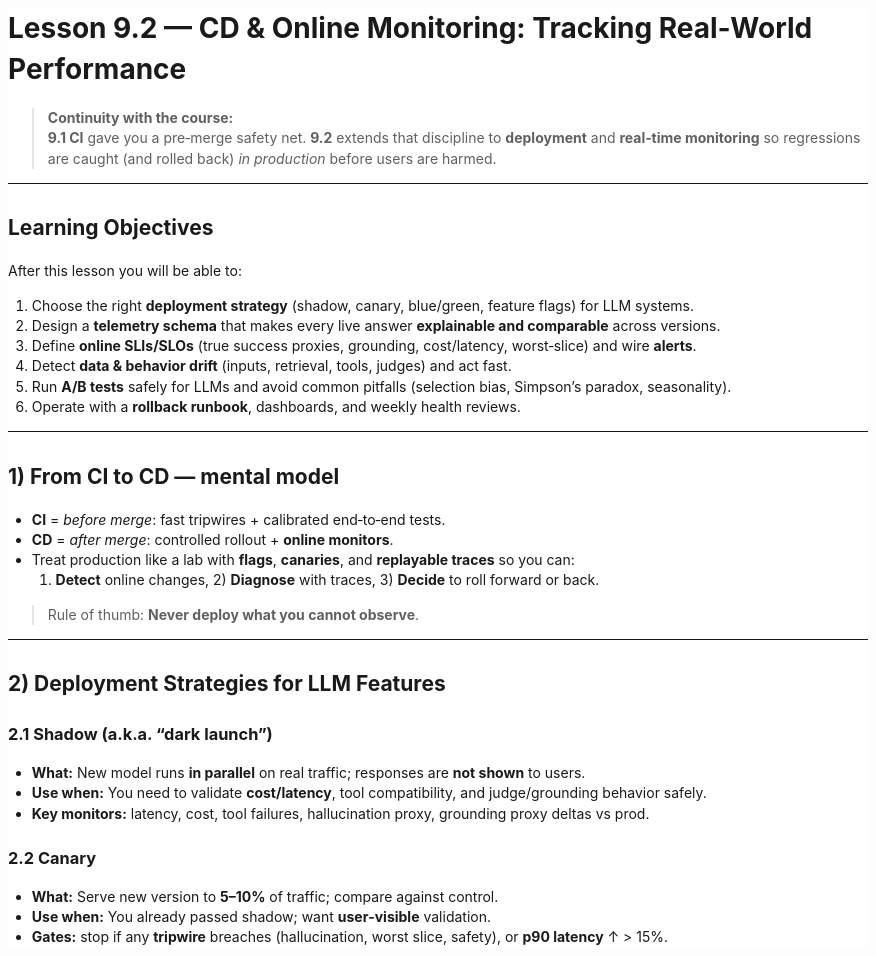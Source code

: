 # Lesson 9.2 — **CD & Online Monitoring: Tracking Real‑World Performance**

> **Continuity with the course:**  
> **9.1 CI** gave you a pre‑merge safety net. **9.2** extends that discipline to **deployment** and **real‑time monitoring** so regressions are caught (and rolled back) *in production* before users are harmed.

---

## Learning Objectives

After this lesson you will be able to:
1. Choose the right **deployment strategy** (shadow, canary, blue/green, feature flags) for LLM systems.  
2. Design a **telemetry schema** that makes every live answer **explainable and comparable** across versions.  
3. Define **online SLIs/SLOs** (true success proxies, grounding, cost/latency, worst‑slice) and wire **alerts**.  
4. Detect **data & behavior drift** (inputs, retrieval, tools, judges) and act fast.  
5. Run **A/B tests** safely for LLMs and avoid common pitfalls (selection bias, Simpson’s paradox, seasonality).  
6. Operate with a **rollback runbook**, dashboards, and weekly health reviews.

---

## 1) From CI to CD — mental model

- **CI** = *before merge*: fast tripwires + calibrated end‑to‑end tests.  
- **CD** = *after merge*: controlled rollout + **online monitors**.  
- Treat production like a lab with **flags**, **canaries**, and **replayable traces** so you can:  
  1) **Detect** online changes, 2) **Diagnose** with traces, 3) **Decide** to roll forward or back.

> Rule of thumb: **Never deploy what you cannot observe**.

---

## 2) Deployment Strategies for LLM Features

### 2.1 Shadow (a.k.a. “dark launch”)
- **What:** New model runs **in parallel** on real traffic; responses are **not shown** to users.  
- **Use when:** You need to validate **cost/latency**, tool compatibility, and judge/grounding behavior safely.  
- **Key monitors:** latency, cost, tool failures, hallucination proxy, grounding proxy deltas vs prod.

### 2.2 Canary
- **What:** Serve new version to **5–10%** of traffic; compare against control.  
- **Use when:** You already passed shadow; want **user‑visible** validation.  
- **Gates:** stop if any **tripwire** breaches (hallucination, worst slice, safety), or **p90 latency** ↑ > 15%.
